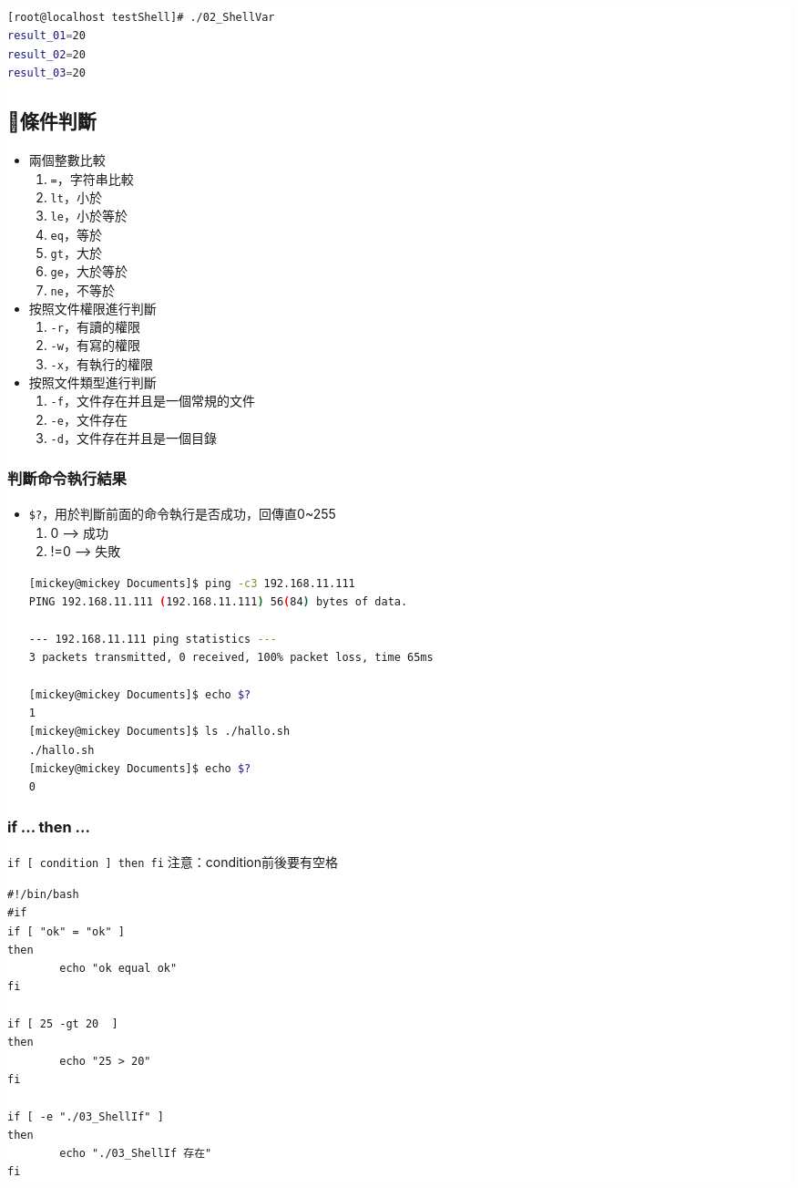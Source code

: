 ```bash
[root@localhost testShell]# ./02_ShellVar
result_01=20
result_02=20
result_03=20
```

## 🐧條件判斷
- 兩個整數比較
	1.	`=`，字符串比較
	2.	`lt`，小於
	3.	`le`，小於等於
	4.	`eq`，等於
	5.	`gt`，大於
	6.	`ge`，大於等於
	7.	`ne`，不等於
- 按照文件權限進行判斷
	1.	`-r`，有讀的權限
	2.	`-w`，有寫的權限
	3.	`-x`，有執行的權限
- 按照文件類型進行判斷
	1.	`-f`，文件存在并且是一個常規的文件
	2.	`-e`，文件存在
	3.	`-d`，文件存在并且是一個目錄

### 判斷命令執行結果
- `$?`，用於判斷前面的命令執行是否成功，回傳直0~255
	1. 0 --> 成功
	2. !=0 --> 失敗
	```bash
	[mickey@mickey Documents]$ ping -c3 192.168.11.111
	PING 192.168.11.111 (192.168.11.111) 56(84) bytes of data.

	--- 192.168.11.111 ping statistics ---
	3 packets transmitted, 0 received, 100% packet loss, time 65ms

	[mickey@mickey Documents]$ echo $?
	1
	[mickey@mickey Documents]$ ls ./hallo.sh
	./hallo.sh
	[mickey@mickey Documents]$ echo $?
	0
	```

### if ... then ...
`if [ condition ] then fi`
注意：condition前後要有空格
```shell
#!/bin/bash
#if
if [ "ok" = "ok" ]
then
		echo "ok equal ok"
fi

if [ 25 -gt 20  ]
then
		echo "25 > 20"
fi

if [ -e "./03_ShellIf" ]
then
		echo "./03_ShellIf 存在"
fi
```